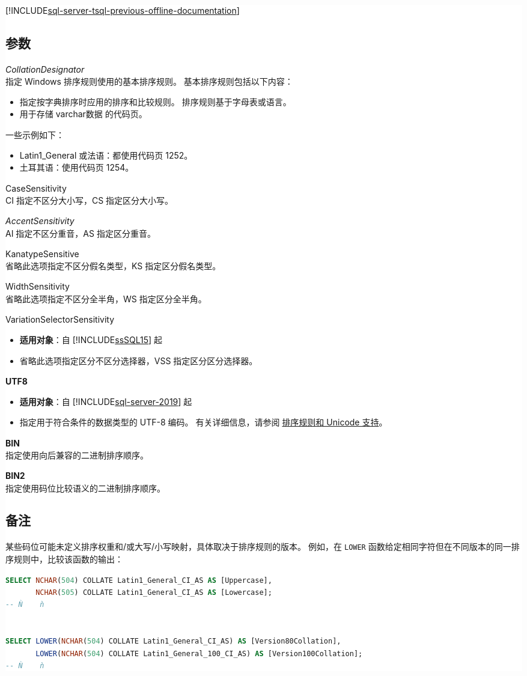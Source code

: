 [!INCLUDE[sql-server-tsql-previous-offline-documentation](../../includes/sql-server-tsql-previous-offline-documentation.md)]

## <a name="arguments"></a>参数

*CollationDesignator*   
指定 Windows 排序规则使用的基本排序规则。 基本排序规则包括以下内容：

- 指定按字典排序时应用的排序和比较规则。 排序规则基于字母表或语言。
- 用于存储 varchar数据 的代码页。

一些示例如下：

- Latin1\_General 或法语：都使用代码页 1252。
- 土耳其语：使用代码页 1254。

CaseSensitivity  
CI 指定不区分大小写，CS 指定区分大小写。

*AccentSensitivity*  
AI 指定不区分重音，AS 指定区分重音。

KanatypeSensitive  
省略此选项指定不区分假名类型，KS 指定区分假名类型。

WidthSensitivity  
省略此选项指定不区分全半角，WS 指定区分全半角。

VariationSelectorSensitivity  
- **适用对象**：自 [!INCLUDE[ssSQL15](../../includes/sssqlv14-md.md)] 起 

- 省略此选项指定区分不区分选择器，VSS 指定区分区分选择器。

**UTF8**  
- **适用对象**：自 [!INCLUDE[sql-server-2019](../../includes/sssqlv15-md.md)] 起   

- 指定用于符合条件的数据类型的 UTF-8 编码。 有关详细信息，请参阅 [排序规则和 Unicode 支持](../../relational-databases/collations/collation-and-unicode-support.md)。

**BIN**  
指定使用向后兼容的二进制排序顺序。

**BIN2**  
指定使用码位比较语义的二进制排序顺序。

## <a name="remarks"></a>备注
某些码位可能未定义排序权重和/或大写/小写映射，具体取决于排序规则的版本。 例如，在 `LOWER` 函数给定相同字符但在不同版本的同一排序规则中，比较该函数的输出：

```sql
SELECT NCHAR(504) COLLATE Latin1_General_CI_AS AS [Uppercase],
       NCHAR(505) COLLATE Latin1_General_CI_AS AS [Lowercase];
-- Ǹ    ǹ


SELECT LOWER(NCHAR(504) COLLATE Latin1_General_CI_AS) AS [Version80Collation],
       LOWER(NCHAR(504) COLLATE Latin1_General_100_CI_AS) AS [Version100Collation];
-- Ǹ    ǹ
```
